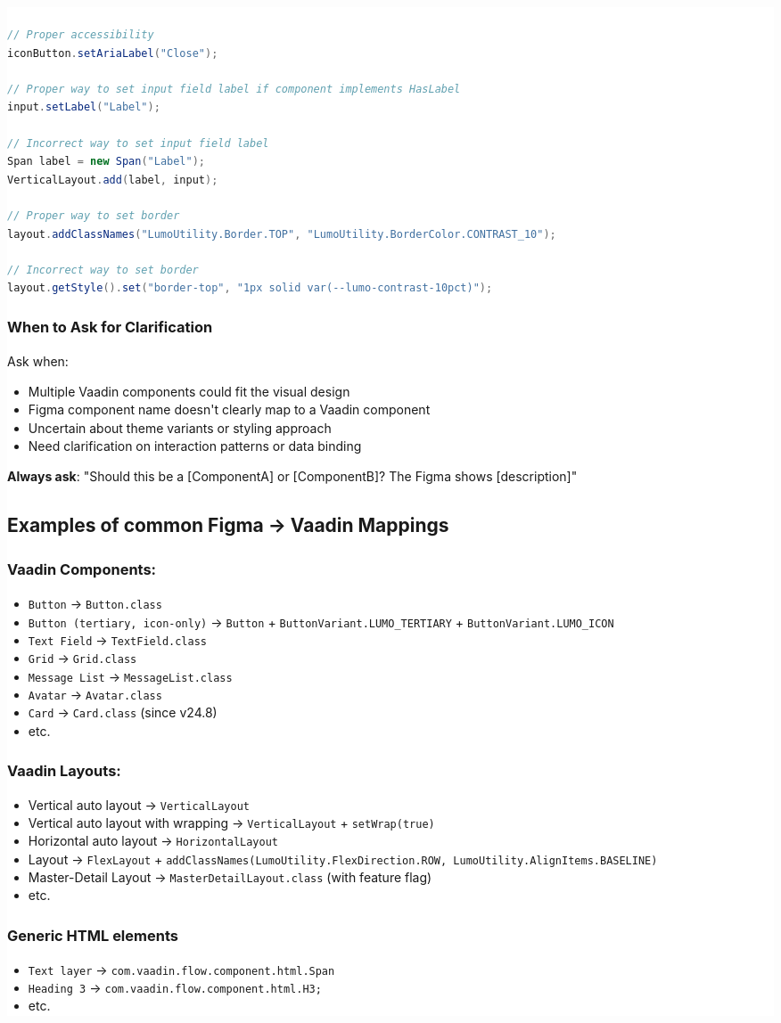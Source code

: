 ```java

// Proper accessibility
iconButton.setAriaLabel("Close");

// Proper way to set input field label if component implements HasLabel
input.setLabel("Label");

// Incorrect way to set input field label
Span label = new Span("Label");
VerticalLayout.add(label, input);

// Proper way to set border
layout.addClassNames("LumoUtility.Border.TOP", "LumoUtility.BorderColor.CONTRAST_10");

// Incorrect way to set border
layout.getStyle().set("border-top", "1px solid var(--lumo-contrast-10pct)");
```

### When to Ask for Clarification

Ask when:
- Multiple Vaadin components could fit the visual design
- Figma component name doesn't clearly map to a Vaadin component
- Uncertain about theme variants or styling approach
- Need clarification on interaction patterns or data binding

**Always ask**: "Should this be a [ComponentA] or [ComponentB]? The Figma shows [description]"


## Examples of common Figma → Vaadin Mappings

### Vaadin Components:
- `Button` → `Button.class`
- `Button (tertiary, icon-only)` → `Button` + `ButtonVariant.LUMO_TERTIARY` + `ButtonVariant.LUMO_ICON`
- `Text Field` → `TextField.class`
- `Grid` → `Grid.class`
- `Message List` → `MessageList.class`
- `Avatar` → `Avatar.class`
- `Card` → `Card.class` (since v24.8)
- etc.

### Vaadin Layouts:
- Vertical auto layout → `VerticalLayout`
- Vertical auto layout with wrapping → `VerticalLayout` + `setWrap(true)`
- Horizontal auto layout → `HorizontalLayout`
- Layout → `FlexLayout` + `addClassNames(LumoUtility.FlexDirection.ROW, LumoUtility.AlignItems.BASELINE)`
- Master-Detail Layout → `MasterDetailLayout.class` (with feature flag)
- etc.

### Generic HTML elements
- `Text layer` -> `com.vaadin.flow.component.html.Span`
- `Heading 3` -> `com.vaadin.flow.component.html.H3;`
- etc.
